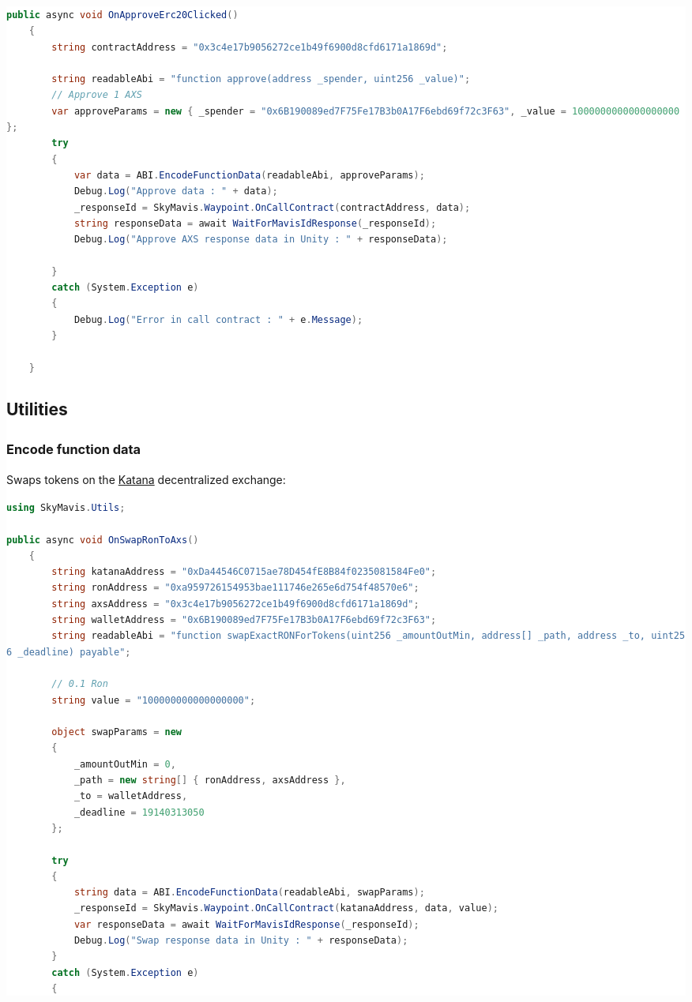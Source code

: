 ```csharp
public async void OnApproveErc20Clicked()
    {
        string contractAddress = "0x3c4e17b9056272ce1b49f6900d8cfd6171a1869d";

        string readableAbi = "function approve(address _spender, uint256 _value)";
        // Approve 1 AXS
        var approveParams = new { _spender = "0x6B190089ed7F75Fe17B3b0A17F6ebd69f72c3F63", _value = 1000000000000000000 };
        try
        {
            var data = ABI.EncodeFunctionData(readableAbi, approveParams);
            Debug.Log("Approve data : " + data);
            _responseId = SkyMavis.Waypoint.OnCallContract(contractAddress, data);
            string responseData = await WaitForMavisIdResponse(_responseId);
            Debug.Log("Approve AXS response data in Unity : " + responseData);

        }
        catch (System.Exception e)
        {
            Debug.Log("Error in call contract : " + e.Message);
        }

    }
```

## Utilities

### Encode function data

Swaps tokens on the [Katana](https://app.roninchain.com/swap) decentralized exchange:

```csharp
using SkyMavis.Utils;

public async void OnSwapRonToAxs()
    {
        string katanaAddress = "0xDa44546C0715ae78D454fE8B84f0235081584Fe0";
        string ronAddress = "0xa959726154953bae111746e265e6d754f48570e6";
        string axsAddress = "0x3c4e17b9056272ce1b49f6900d8cfd6171a1869d";
        string walletAddress = "0x6B190089ed7F75Fe17B3b0A17F6ebd69f72c3F63";
        string readableAbi = "function swapExactRONForTokens(uint256 _amountOutMin, address[] _path, address _to, uint256 _deadline) payable";

        // 0.1 Ron
        string value = "100000000000000000";

        object swapParams = new
        {
            _amountOutMin = 0,
            _path = new string[] { ronAddress, axsAddress },
            _to = walletAddress,
            _deadline = 19140313050
        };

        try
        {
            string data = ABI.EncodeFunctionData(readableAbi, swapParams);
            _responseId = SkyMavis.Waypoint.OnCallContract(katanaAddress, data, value);
            var responseData = await WaitForMavisIdResponse(_responseId);
            Debug.Log("Swap response data in Unity : " + responseData);
        }
        catch (System.Exception e)
        {
```